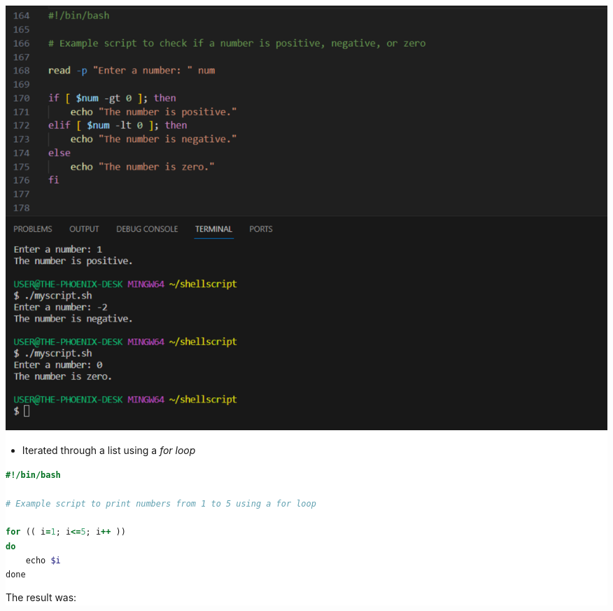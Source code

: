 ![image](./images/if-else_condition.png)

* Iterated through a list using a *for loop*
```ruby
#!/bin/bash

# Example script to print numbers from 1 to 5 using a for loop

for (( i=1; i<=5; i++ ))
do
    echo $i
done
```
The result was: 